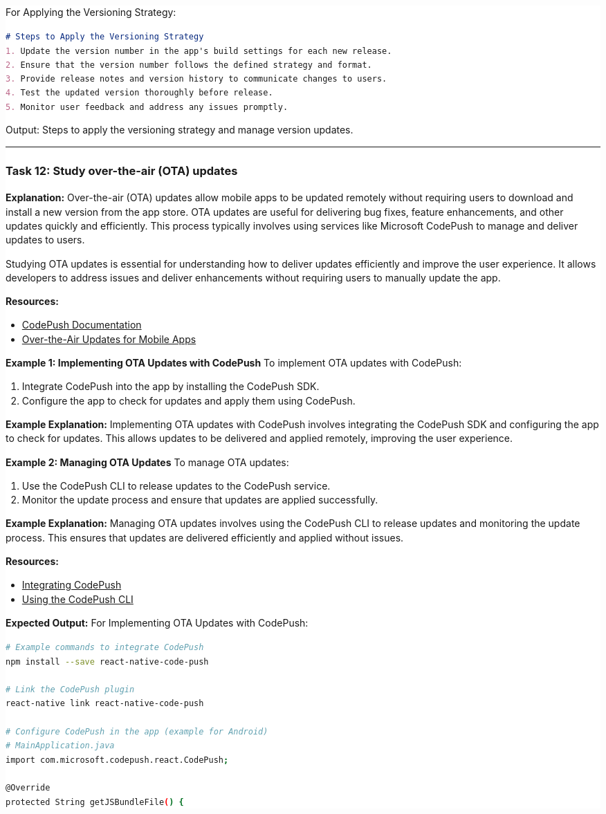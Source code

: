 For Applying the Versioning Strategy:
```md
# Steps to Apply the Versioning Strategy
1. Update the version number in the app's build settings for each new release.
2. Ensure that the version number follows the defined strategy and format.
3. Provide release notes and version history to communicate changes to users.
4. Test the updated version thoroughly before release.
5. Monitor user feedback and address any issues promptly.
```
Output: Steps to apply the versioning strategy and manage version updates.

---

### Task 12: Study over-the-air (OTA) updates

**Explanation:**
Over-the-air (OTA) updates allow mobile apps to be updated remotely without requiring users to download and install a new version from the app store. OTA updates are useful for delivering bug fixes, feature enhancements, and other updates quickly and efficiently. This process typically involves using services like Microsoft CodePush to manage and deliver updates to users.

Studying OTA updates is essential for understanding how to deliver updates efficiently and improve the user experience. It allows developers to address issues and deliver enhancements without requiring users to manually update the app.

**Resources:**
- [CodePush Documentation](https://microsoft.github.io/code-push/)
- [Over-the-Air Updates for Mobile Apps](https://www.bitrise.io/blog/post/over-the-air-ota-updates-for-mobile-apps)

**Example 1: Implementing OTA Updates with CodePush**
To implement OTA updates with CodePush:
1. Integrate CodePush into the app by installing the CodePush SDK.
2. Configure the app to check for updates and apply them using CodePush.

**Example Explanation:**
Implementing OTA updates with CodePush involves integrating the CodePush SDK and configuring the app to check for updates. This allows updates to be delivered and applied remotely, improving the user experience.

**Example 2: Managing OTA Updates**
To manage OTA updates:
1. Use the CodePush CLI to release updates to the CodePush service.
2. Monitor the update process and ensure that updates are applied successfully.

**Example Explanation:**
Managing OTA updates involves using the CodePush CLI to release updates and monitoring the update process. This ensures that updates are delivered efficiently and applied without issues.

**Resources:**
- [Integrating CodePush](https://microsoft.github.io/code-push/docs/getting-started.html)
- [Using the CodePush CLI](https://microsoft.github.io/code-push/docs/cli.html)

**Expected Output:**
For Implementing OTA Updates with CodePush:
```sh
# Example commands to integrate CodePush
npm install --save react-native-code-push

# Link the CodePush plugin
react-native link react-native-code-push

# Configure CodePush in the app (example for Android)
# MainApplication.java
import com.microsoft.codepush.react.CodePush;

@Override
protected String getJSBundleFile() {
```